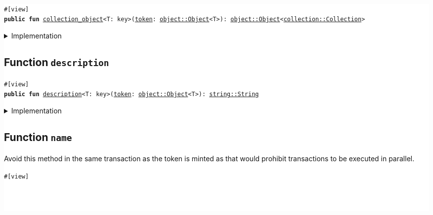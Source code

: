 

<pre><code>#[view]
<b>public</b> <b>fun</b> <a href="token.md#0x4_token_collection_object">collection_object</a>&lt;T: key&gt;(<a href="token.md#0x4_token">token</a>: <a href="../../../nabob-framework/tests/compiler-v2-doc/object.md#0x1_object_Object">object::Object</a>&lt;T&gt;): <a href="../../../nabob-framework/tests/compiler-v2-doc/object.md#0x1_object_Object">object::Object</a>&lt;<a href="collection.md#0x4_collection_Collection">collection::Collection</a>&gt;
</code></pre>



<details><summary>Implementation</summary></details>

<a id="0x4_token_description"></a>

## Function `description`



<pre><code>#[view]
<b>public</b> <b>fun</b> <a href="token.md#0x4_token_description">description</a>&lt;T: key&gt;(<a href="token.md#0x4_token">token</a>: <a href="../../../nabob-framework/tests/compiler-v2-doc/object.md#0x1_object_Object">object::Object</a>&lt;T&gt;): <a href="../../../nabob-framework/../nabob-stdlib/../move-stdlib/tests/compiler-v2-doc/string.md#0x1_string_String">string::String</a>
</code></pre>



<details><summary>Implementation</summary></details>

<a id="0x4_token_name"></a>

## Function `name`

Avoid this method in the same transaction as the token is minted
as that would prohibit transactions to be executed in parallel.


<pre><code>#[view]

